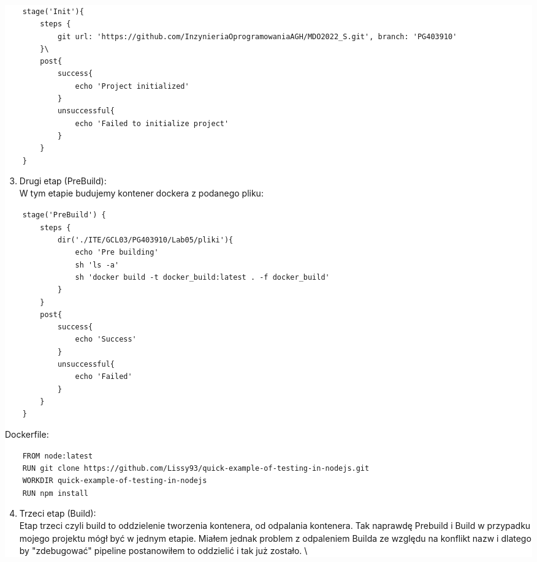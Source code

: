 ```
    stage('Init'){
        steps {
            git url: 'https://github.com/InzynieriaOprogramowaniaAGH/MDO2022_S.git', branch: 'PG403910'
        }\
        post{
            success{
                echo 'Project initialized'
            }
            unsuccessful{
                echo 'Failed to initialize project'
            }
        }
    }
```
  
3. Drugi etap (PreBuild):  
W tym etapie budujemy kontener dockera z podanego pliku:  
  
```
    stage('PreBuild') {
        steps {
            dir('./ITE/GCL03/PG403910/Lab05/pliki'){
                echo 'Pre building'
                sh 'ls -a'
                sh 'docker build -t docker_build:latest . -f docker_build'
            }
        }
        post{
            success{
                echo 'Success'
            }
            unsuccessful{
                echo 'Failed'
            }
        }
    }
```
  

Dockerfile:  
```
    FROM node:latest
    RUN git clone https://github.com/Lissy93/quick-example-of-testing-in-nodejs.git
    WORKDIR quick-example-of-testing-in-nodejs
    RUN npm install
```
  
4. Trzeci etap (Build):  
Etap trzeci czyli build to oddzielenie tworzenia kontenera, od odpalania kontenera. Tak naprawdę Prebuild i Build w przypadku mojego projektu mógł być w jednym etapie. Miałem jednak problem z odpaleniem Builda ze względu na konflikt nazw i dlatego by "zdebugować" pipeline postanowiłem to oddzielić i tak już zostało. \
  